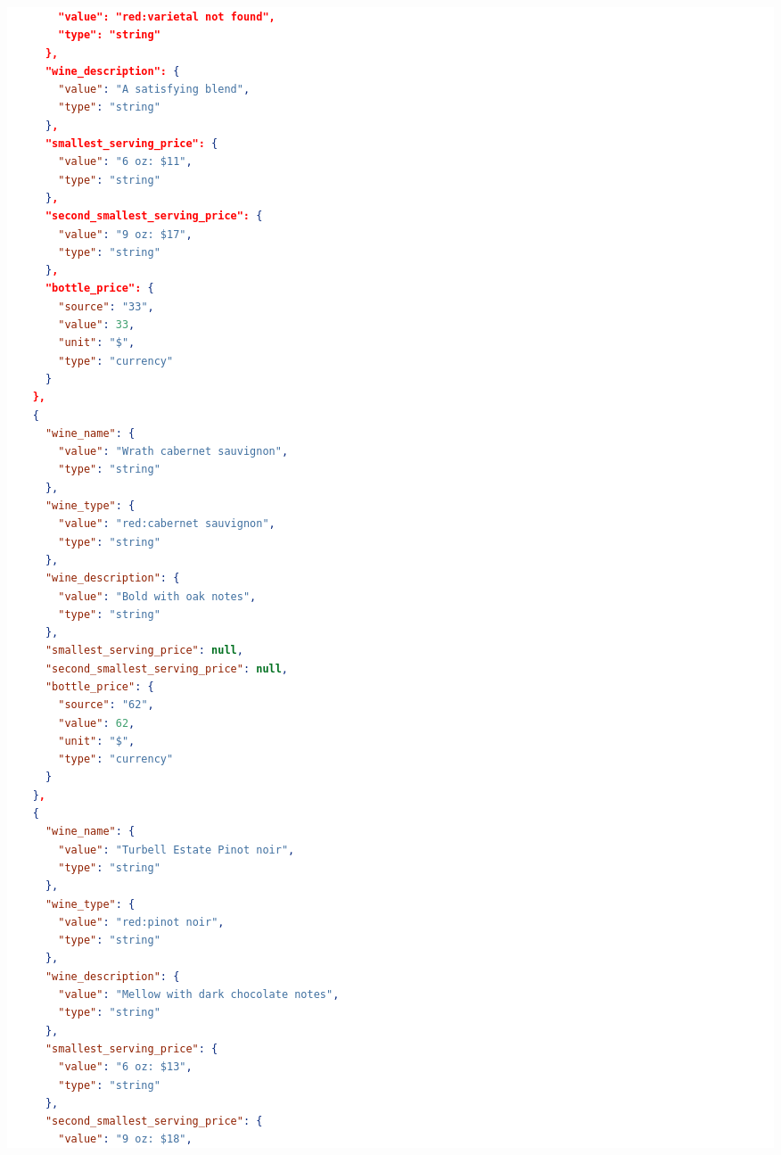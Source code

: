 ```json
        "value": "red:varietal not found",
        "type": "string"
      },
      "wine_description": {
        "value": "A satisfying blend",
        "type": "string"
      },
      "smallest_serving_price": {
        "value": "6 oz: $11",
        "type": "string"
      },
      "second_smallest_serving_price": {
        "value": "9 oz: $17",
        "type": "string"
      },
      "bottle_price": {
        "source": "33",
        "value": 33,
        "unit": "$",
        "type": "currency"
      }
    },
    {
      "wine_name": {
        "value": "Wrath cabernet sauvignon",
        "type": "string"
      },
      "wine_type": {
        "value": "red:cabernet sauvignon",
        "type": "string"
      },
      "wine_description": {
        "value": "Bold with oak notes",
        "type": "string"
      },
      "smallest_serving_price": null,
      "second_smallest_serving_price": null,
      "bottle_price": {
        "source": "62",
        "value": 62,
        "unit": "$",
        "type": "currency"
      }
    },
    {
      "wine_name": {
        "value": "Turbell Estate Pinot noir",
        "type": "string"
      },
      "wine_type": {
        "value": "red:pinot noir",
        "type": "string"
      },
      "wine_description": {
        "value": "Mellow with dark chocolate notes",
        "type": "string"
      },
      "smallest_serving_price": {
        "value": "6 oz: $13",
        "type": "string"
      },
      "second_smallest_serving_price": {
        "value": "9 oz: $18",
```